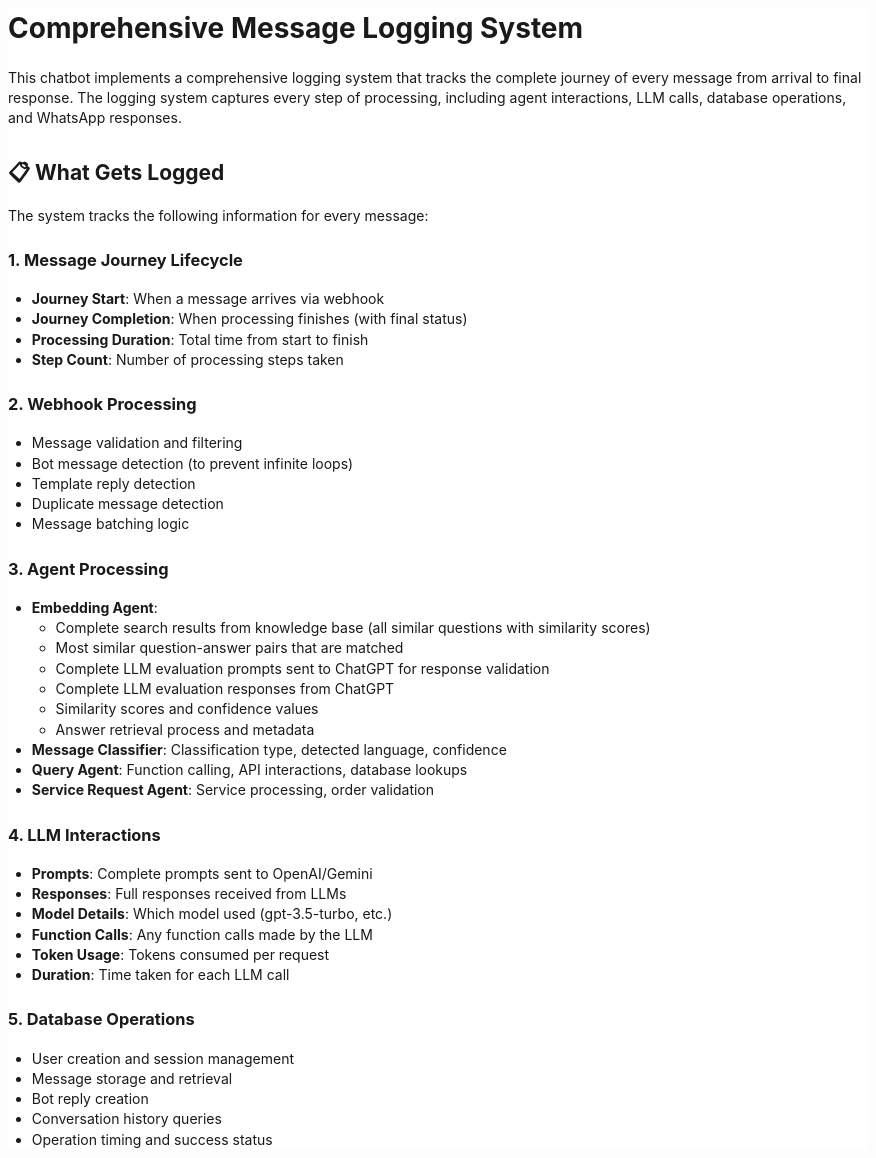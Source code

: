 # Comprehensive Message Logging System

This chatbot implements a comprehensive logging system that tracks the complete journey of every message from arrival to final response. The logging system captures every step of processing, including agent interactions, LLM calls, database operations, and WhatsApp responses.

## 📋 What Gets Logged

The system tracks the following information for every message:

### 1. **Message Journey Lifecycle**
- **Journey Start**: When a message arrives via webhook
- **Journey Completion**: When processing finishes (with final status)
- **Processing Duration**: Total time from start to finish
- **Step Count**: Number of processing steps taken

### 2. **Webhook Processing**
- Message validation and filtering
- Bot message detection (to prevent infinite loops)
- Template reply detection
- Duplicate message detection
- Message batching logic

### 3. **Agent Processing**
- **Embedding Agent**: 
  - Complete search results from knowledge base (all similar questions with similarity scores)
  - Most similar question-answer pairs that are matched
  - Complete LLM evaluation prompts sent to ChatGPT for response validation
  - Complete LLM evaluation responses from ChatGPT
  - Similarity scores and confidence values
  - Answer retrieval process and metadata
- **Message Classifier**: Classification type, detected language, confidence
- **Query Agent**: Function calling, API interactions, database lookups
- **Service Request Agent**: Service processing, order validation

### 4. **LLM Interactions**
- **Prompts**: Complete prompts sent to OpenAI/Gemini
- **Responses**: Full responses received from LLMs
- **Model Details**: Which model used (gpt-3.5-turbo, etc.)
- **Function Calls**: Any function calls made by the LLM
- **Token Usage**: Tokens consumed per request
- **Duration**: Time taken for each LLM call

### 5. **Database Operations**
- User creation and session management
- Message storage and retrieval
- Bot reply creation
- Conversation history queries
- Operation timing and success status
